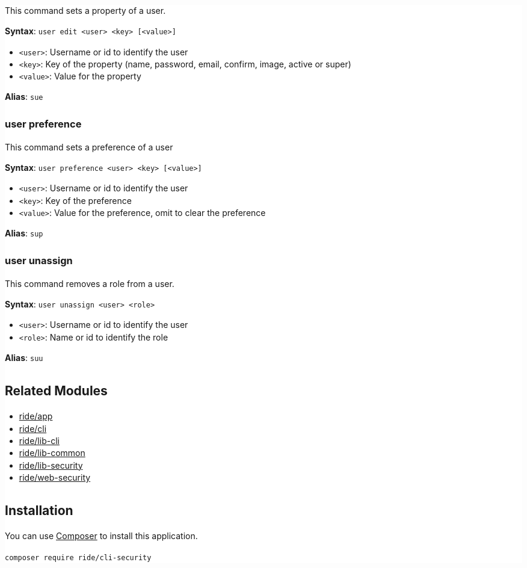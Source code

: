 This command sets a property of a user.

**Syntax**: ```user edit <user> <key> [<value>]```
- ```<user>```: Username or id to identify the user
- ```<key>```: Key of the property (name, password, email, confirm, image, active or super)
- ```<value>```: Value for the property

**Alias**: ```sue```

### user preference

This command sets a preference of a user

**Syntax**: ```user preference <user> <key> [<value>]```
- ```<user>```: Username or id to identify the user
- ```<key>```: Key of the preference
- ```<value>```: Value for the preference, omit to clear the preference

**Alias**: ```sup```

### user unassign

This command removes a role from a user.

**Syntax**: ```user unassign <user> <role>```
- ```<user>```: Username or id to identify the user
- ```<role>```: Name or id to identify the role

**Alias**: ```suu```

## Related Modules 

- [ride/app](https://github.com/all-ride/ride-app)
- [ride/cli](https://github.com/all-ride/ride-cli)
- [ride/lib-cli](https://github.com/all-ride/ride-lib-cli)
- [ride/lib-common](https://github.com/all-ride/ride-lib-common)
- [ride/lib-security](https://github.com/all-ride/ride-lib-security)
- [ride/web-security](https://github.com/all-ride/ride-web-security)

## Installation

You can use [Composer](http://getcomposer.org) to install this application.

```
composer require ride/cli-security
```
